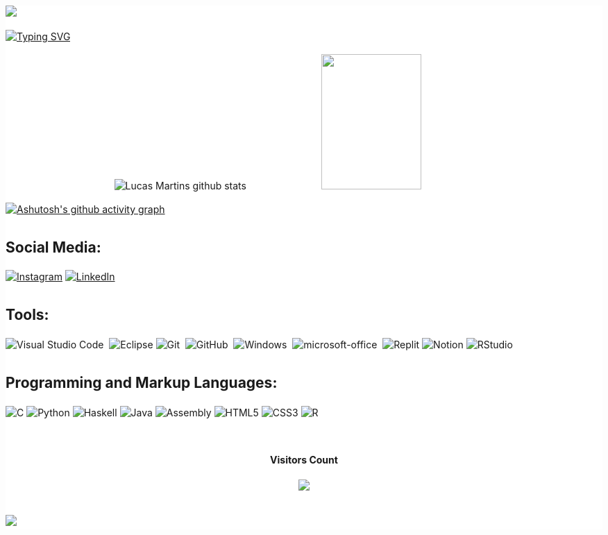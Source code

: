 <img width=100% src="https://capsule-render.vercel.app/api?type=waving&color=bc121c&height=120&section=header"/>

[![Typing SVG](https://readme-typing-svg.herokuapp.com/?color=bc121c&size=35&center=true&vCenter=true&width=1000&lines=HELLO,+My+name+is+Lucas+Martins;I'm+from+Brazil,+MG;I+study+Computer+Science+at+UFU;Be+Welcome!+:%29)](https://git.io/typing-svg)

<div align="center">  
  <img width="49%" height="195px" src="https://github-readme-stats.vercel.app/api?username=LucasPMartins&show_icons=true&count_private=true&hide_border=true&title_color=bc121c&icon_color=bc121c&text_color=c9d1d9&bg_color=0d1117" alt="Lucas Martins github stats" /> 
  <img width="41%" height="195px" src="https://github-readme-stats.vercel.app/api/top-langs/?username=LucasPMartins&layout=compact&hide_border=true&title_color=bc121c&text_color=bc121c&bg_color=0d1117" />
</div>

[![Ashutosh's github activity graph](https://github-readme-activity-graph.vercel.app/graph?username=LucasPMartins&bg_color=0d1117&color=7c1018&line=bfc7ce&point=510e15&area=true&hide_border=true)](https://github.com/LucasPMartins/github-readme-activity-graph)

## Social Media:
[![Instagram](https://img.shields.io/badge/Instagram-0D1117?style=for-the-badge&logo=Instagram&logoColor=ee0a54)](https://www.instagram.com/lucaas_dpm/) [![LinkedIn](https://img.shields.io/badge/LinkedIn-0D1117?style=for-the-badge&logo=linkedin&logoColor=0a39ee)](https://www.linkedin.com/in/lucas-martins-781619286/)

## Tools:
![Visual Studio Code](https://img.shields.io/badge/-Visual%20Studio%20Code-0D1117?style=for-the-badge&logo=visual-studio-code&logoColor=007ACC&labelColor=0D1117)&nbsp;
![Eclipse](https://img.shields.io/badge/Eclipse-0D1117.svg?style=for-the-badge&logo=Eclipse&logoColor=FE7A16)
![Git](https://img.shields.io/badge/-Git-0D1117?style=for-the-badge&logo=git&labelColor=0D1117)&nbsp;
![GitHub](https://img.shields.io/badge/-GitHub-0D1117?style=for-the-badge&logo=github&labelColor=0D1117)&nbsp;
![Windows](https://img.shields.io/badge/-Windows-0D1117?style=for-the-badge&logo=windows&logoColor=0a58ee)&nbsp;
![microsoft-office](https://img.shields.io/badge/-microsoft_office-0D1117?style=for-the-badge&logo=microsoft-office&logoColor=white)&nbsp;
![Replit](https://img.shields.io/badge/Replit-0D1117?style=for-the-badge&logo=Replit&logoColor=fc2c03)
![Notion](https://img.shields.io/badge/Notion-0D1117?style=for-the-badge&logo=notion&logoColor=white)
![RStudio](https://img.shields.io/badge/RStudio-0D1117?style=for-the-badge&logo=rstudio&logoColor=4285F4)

## Programming and Markup Languages:
![C](https://img.shields.io/badge/c-0D1117?style=for-the-badge&logo=c&logoColor=0a58ee)
![Python](https://img.shields.io/badge/python-0D1117?style=for-the-badge&logo=python&logoColor=ffdd54)
![Haskell](https://img.shields.io/badge/Haskell-0D1117?style=for-the-badge&logo=haskell&logoColor=purple)
![Java](https://img.shields.io/badge/java-0D1117.svg?style=for-the-badge&logo=openjdk&logoColor=orange)
![Assembly](https://img.shields.io/badge/assembly-0D1117.svg?style=for-the-badge&logo=assemblyscript&logoColor=white)
![HTML5](https://img.shields.io/badge/html5-0D1117?style=for-the-badge&logo=html5&logoColor=%23E34F26)
![CSS3](https://img.shields.io/badge/css3-0D1117?style=for-the-badge&logo=css3&logoColor=%231572B6)
![R](https://img.shields.io/badge/r-0D1117?style=for-the-badge&logo=r&logoColor=%23276DC3)

<div align="center">
<br><p align="centre"><b>Visitors Count</b></p>  
<p align="center"><img align="center" src="https://profile-counter.glitch.me/{LucasPMartins}/count.svg" /></p> 
<br></div>
<img width=100% src="https://capsule-render.vercel.app/api?type=waving&color=bc121c&height=120&section=footer"/>
